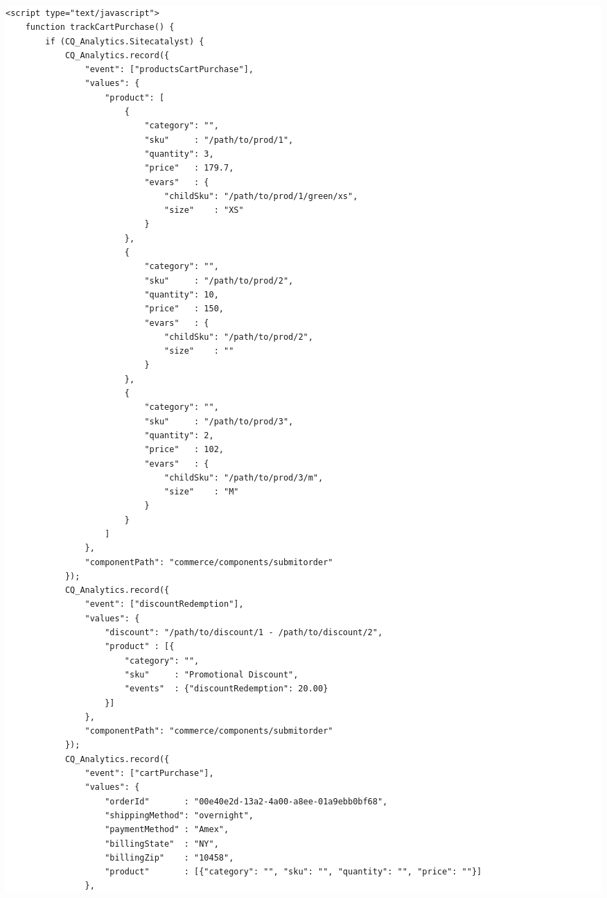 ```
<script type="text/javascript">
    function trackCartPurchase() {
        if (CQ_Analytics.Sitecatalyst) {
            CQ_Analytics.record({
                "event": ["productsCartPurchase"],
                "values": {
                    "product": [
                        {
                            "category": "",
                            "sku"     : "/path/to/prod/1",
                            "quantity": 3,
                            "price"   : 179.7,
                            "evars"   : {
                                "childSku": "/path/to/prod/1/green/xs",
                                "size"    : "XS"
                            }
                        },
                        {
                            "category": "",
                            "sku"     : "/path/to/prod/2",
                            "quantity": 10,
                            "price"   : 150,
                            "evars"   : {
                                "childSku": "/path/to/prod/2",
                                "size"    : ""
                            }
                        },
                        {
                            "category": "",
                            "sku"     : "/path/to/prod/3",
                            "quantity": 2,
                            "price"   : 102,
                            "evars"   : {
                                "childSku": "/path/to/prod/3/m",
                                "size"    : "M"
                            }
                        }
                    ]
                },
                "componentPath": "commerce/components/submitorder"
            });
            CQ_Analytics.record({
                "event": ["discountRedemption"],
                "values": {
                    "discount": "/path/to/discount/1 - /path/to/discount/2",
                    "product" : [{
                        "category": "",
                        "sku"     : "Promotional Discount",
                        "events"  : {"discountRedemption": 20.00}
                    }]
                },
                "componentPath": "commerce/components/submitorder"
            });
            CQ_Analytics.record({
                "event": ["cartPurchase"],
                "values": {
                    "orderId"       : "00e40e2d-13a2-4a00-a8ee-01a9ebb0bf68",
                    "shippingMethod": "overnight",
                    "paymentMethod" : "Amex",
                    "billingState"  : "NY",
                    "billingZip"    : "10458",
                    "product"       : [{"category": "", "sku": "", "quantity": "", "price": ""}]
                },
```